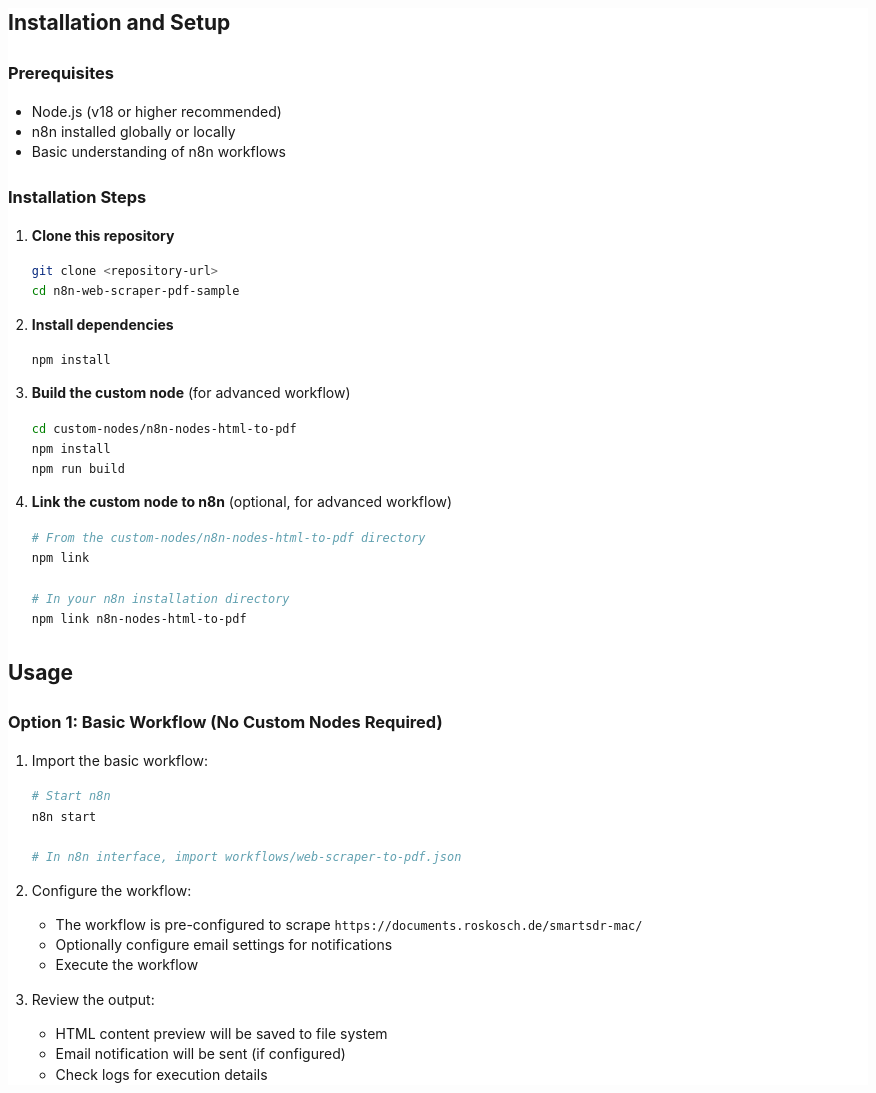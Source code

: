 ## Installation and Setup

### Prerequisites
- Node.js (v18 or higher recommended)
- n8n installed globally or locally
- Basic understanding of n8n workflows

### Installation Steps

1. **Clone this repository**
   ```bash
   git clone <repository-url>
   cd n8n-web-scraper-pdf-sample
   ```

2. **Install dependencies**
   ```bash
   npm install
   ```

3. **Build the custom node** (for advanced workflow)
   ```bash
   cd custom-nodes/n8n-nodes-html-to-pdf
   npm install
   npm run build
   ```

4. **Link the custom node to n8n** (optional, for advanced workflow)
   ```bash
   # From the custom-nodes/n8n-nodes-html-to-pdf directory
   npm link
   
   # In your n8n installation directory
   npm link n8n-nodes-html-to-pdf
   ```

## Usage

### Option 1: Basic Workflow (No Custom Nodes Required)

1. Import the basic workflow:
   ```bash
   # Start n8n
   n8n start
   
   # In n8n interface, import workflows/web-scraper-to-pdf.json
   ```

2. Configure the workflow:
   - The workflow is pre-configured to scrape `https://documents.roskosch.de/smartsdr-mac/`
   - Optionally configure email settings for notifications
   - Execute the workflow

3. Review the output:
   - HTML content preview will be saved to file system
   - Email notification will be sent (if configured)
   - Check logs for execution details
